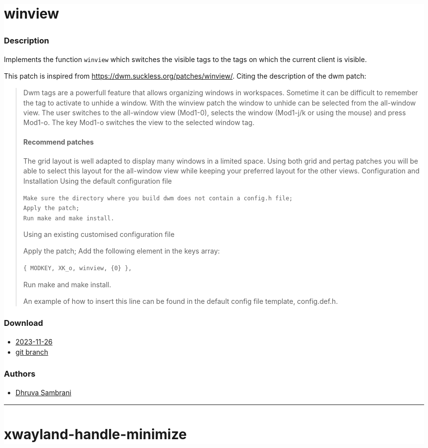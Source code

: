 # winview

### Description
Implements the function `winview` which switches the visible tags to the tags on which the current client is visible.

This patch is inspired from <https://dwm.suckless.org/patches/winview/>. Citing the description of the dwm patch:

> Dwm tags are a powerfull feature that allows organizing windows in workspaces. Sometime it can be difficult to remember the tag to activate to unhide a window. With the winview patch the window to unhide can be selected from the all-window view. The user switches to the all-window view (Mod1-0), selects the window (Mod1-j/k or using the mouse) and press Mod1-o. The key Mod1-o switches the view to the selected window tag.
> 
> #### Recommend patches
> 
> The grid layout is well adapted to display many windows in a limited space. Using both grid and pertag patches you will be able to select this layout for the all-window view while keeping your preferred layout for the other views.
> Configuration and Installation
> Using the default configuration file
> 
>     Make sure the directory where you build dwm does not contain a config.h file;
>     Apply the patch;
>     Run make and make install.
> 
> Using an existing customised configuration file
> 
> Apply the patch; Add the following element in the keys array:
> 
> `{ MODKEY, XK_o, winview, {0} },`
> 
> Run make and make install.
> 
> An example of how to insert this line can be found in the default config file template, config.def.h.

### Download
- [2023-11-26](https://codeberg.org/dwl/dwl-patches/raw/branch/main/patches/winview/winview.patch)
- [git branch](https://codeberg.org/dhruva_sambrani/dwl/src/branch/winview)

### Authors
- [Dhruva Sambrani](https://codeberg.org/dhruva_sambrani)


---
# xwayland-handle-minimize
